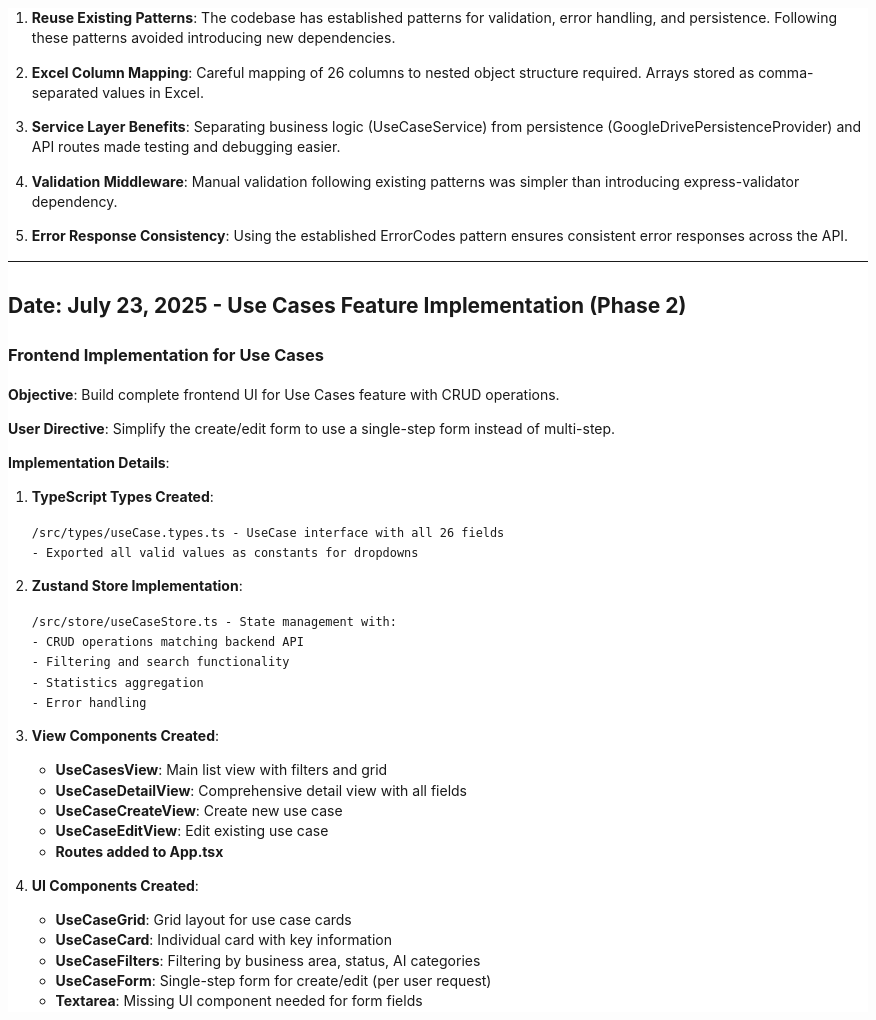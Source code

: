 1. **Reuse Existing Patterns**: The codebase has established patterns for validation, error handling, and persistence. Following these patterns avoided introducing new dependencies.

2. **Excel Column Mapping**: Careful mapping of 26 columns to nested object structure required. Arrays stored as comma-separated values in Excel.

3. **Service Layer Benefits**: Separating business logic (UseCaseService) from persistence (GoogleDrivePersistenceProvider) and API routes made testing and debugging easier.

4. **Validation Middleware**: Manual validation following existing patterns was simpler than introducing express-validator dependency.

5. **Error Response Consistency**: Using the established ErrorCodes pattern ensures consistent error responses across the API.

---

## Date: July 23, 2025 - Use Cases Feature Implementation (Phase 2)

### Frontend Implementation for Use Cases

**Objective**: Build complete frontend UI for Use Cases feature with CRUD operations.

**User Directive**: Simplify the create/edit form to use a single-step form instead of multi-step.

**Implementation Details**:

1. **TypeScript Types Created**:
   ```
   /src/types/useCase.types.ts - UseCase interface with all 26 fields
   - Exported all valid values as constants for dropdowns
   ```

2. **Zustand Store Implementation**:
   ```
   /src/store/useCaseStore.ts - State management with:
   - CRUD operations matching backend API
   - Filtering and search functionality
   - Statistics aggregation
   - Error handling
   ```

3. **View Components Created**:
   - **UseCasesView**: Main list view with filters and grid
   - **UseCaseDetailView**: Comprehensive detail view with all fields
   - **UseCaseCreateView**: Create new use case
   - **UseCaseEditView**: Edit existing use case
   - **Routes added to App.tsx**

4. **UI Components Created**:
   - **UseCaseGrid**: Grid layout for use case cards
   - **UseCaseCard**: Individual card with key information
   - **UseCaseFilters**: Filtering by business area, status, AI categories
   - **UseCaseForm**: Single-step form for create/edit (per user request)
   - **Textarea**: Missing UI component needed for form fields
